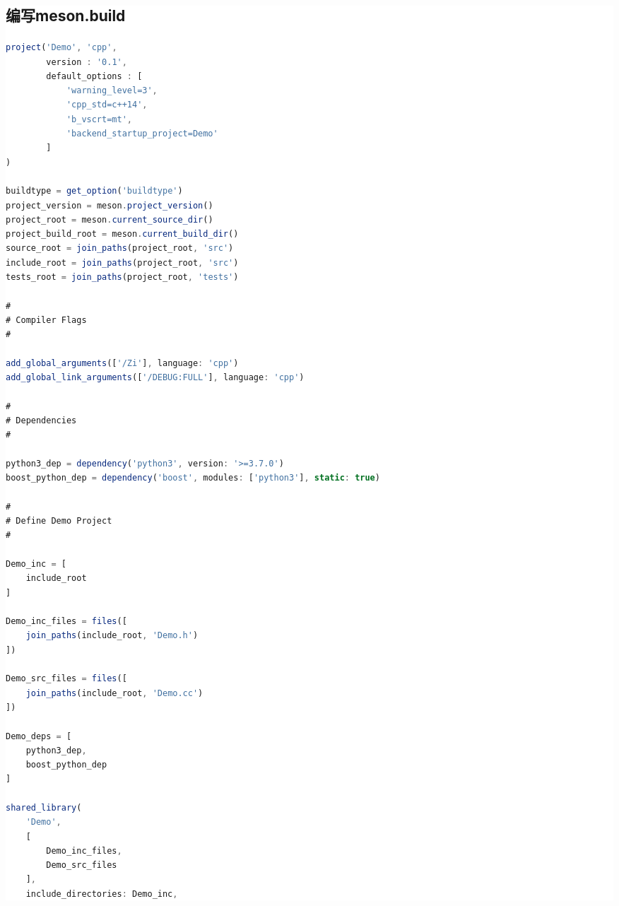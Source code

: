 ## 编写meson.build

```javascript
project('Demo', 'cpp',
        version : '0.1',
        default_options : [
            'warning_level=3',
            'cpp_std=c++14',
            'b_vscrt=mt',
            'backend_startup_project=Demo'
        ]
)

buildtype = get_option('buildtype')
project_version = meson.project_version()
project_root = meson.current_source_dir()
project_build_root = meson.current_build_dir()
source_root = join_paths(project_root, 'src')
include_root = join_paths(project_root, 'src')
tests_root = join_paths(project_root, 'tests')

#
# Compiler Flags
#

add_global_arguments(['/Zi'], language: 'cpp')
add_global_link_arguments(['/DEBUG:FULL'], language: 'cpp')

#
# Dependencies
#

python3_dep = dependency('python3', version: '>=3.7.0')
boost_python_dep = dependency('boost', modules: ['python3'], static: true)

#
# Define Demo Project
#

Demo_inc = [
    include_root
]

Demo_inc_files = files([
    join_paths(include_root, 'Demo.h')
])

Demo_src_files = files([
    join_paths(include_root, 'Demo.cc')
])

Demo_deps = [
    python3_dep,
    boost_python_dep
]

shared_library(
    'Demo',
    [
        Demo_inc_files,
        Demo_src_files
    ],
    include_directories: Demo_inc,
```